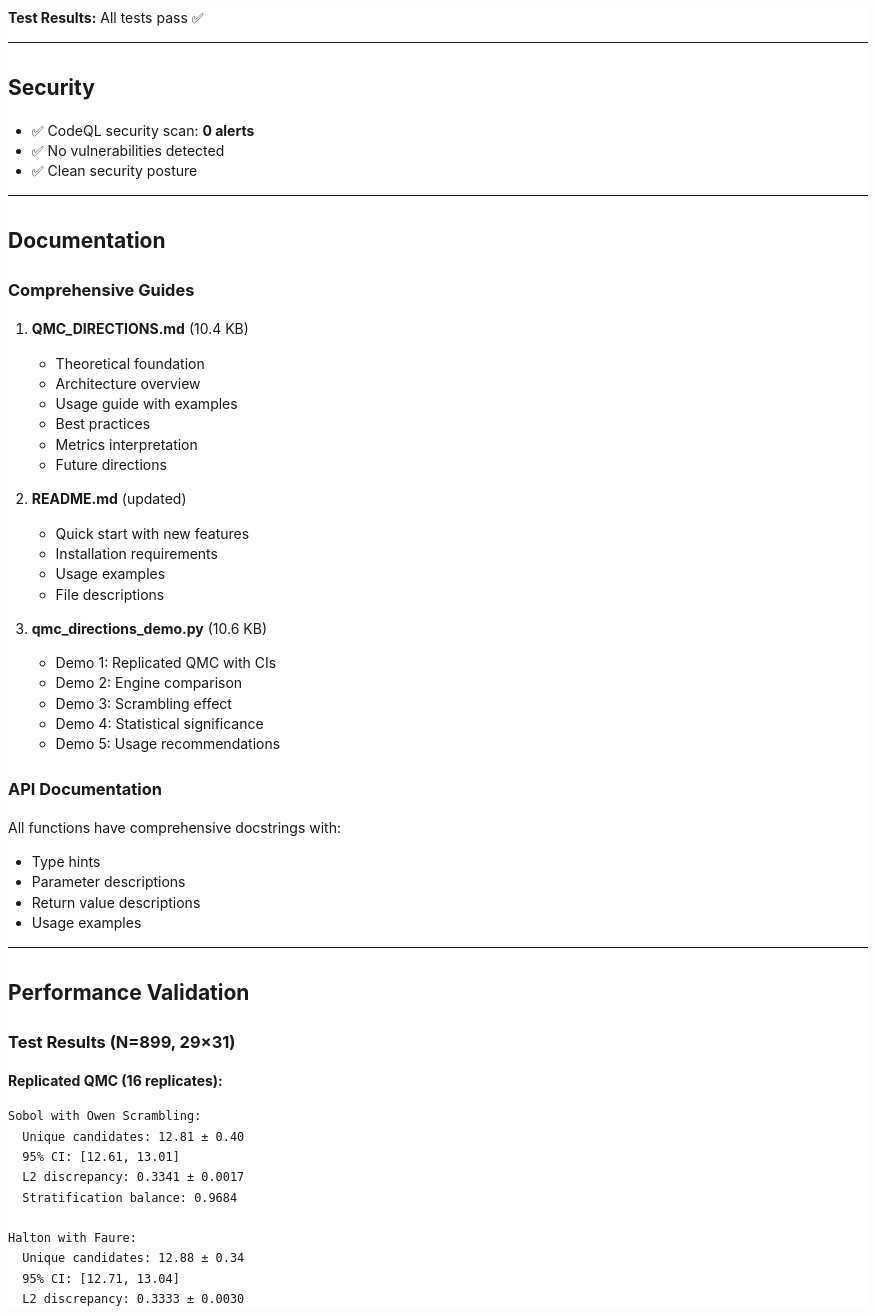 **Test Results:** All tests pass ✅

---

## Security

- ✅ CodeQL security scan: **0 alerts**
- ✅ No vulnerabilities detected
- ✅ Clean security posture

---

## Documentation

### Comprehensive Guides

1. **QMC_DIRECTIONS.md** (10.4 KB)
   - Theoretical foundation
   - Architecture overview
   - Usage guide with examples
   - Best practices
   - Metrics interpretation
   - Future directions

2. **README.md** (updated)
   - Quick start with new features
   - Installation requirements
   - Usage examples
   - File descriptions

3. **qmc_directions_demo.py** (10.6 KB)
   - Demo 1: Replicated QMC with CIs
   - Demo 2: Engine comparison
   - Demo 3: Scrambling effect
   - Demo 4: Statistical significance
   - Demo 5: Usage recommendations

### API Documentation

All functions have comprehensive docstrings with:
- Type hints
- Parameter descriptions
- Return value descriptions
- Usage examples

---

## Performance Validation

### Test Results (N=899, 29×31)

**Replicated QMC (16 replicates):**
```
Sobol with Owen Scrambling:
  Unique candidates: 12.81 ± 0.40
  95% CI: [12.61, 13.01]
  L2 discrepancy: 0.3341 ± 0.0017
  Stratification balance: 0.9684

Halton with Faure:
  Unique candidates: 12.88 ± 0.34
  95% CI: [12.71, 13.04]
  L2 discrepancy: 0.3333 ± 0.0030
```
